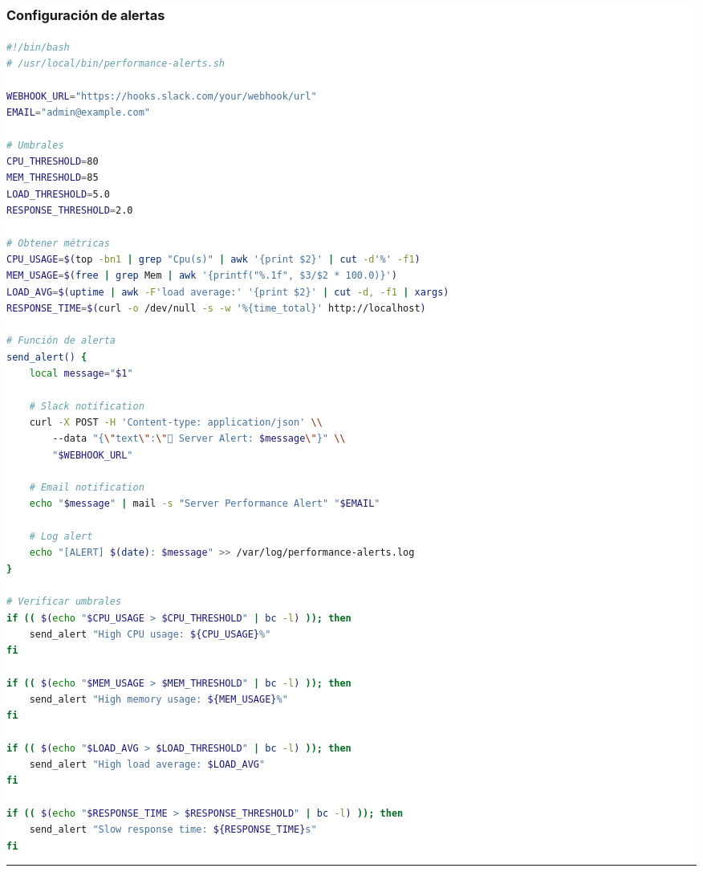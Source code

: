 ### Configuración de alertas
```bash
#!/bin/bash
# /usr/local/bin/performance-alerts.sh

WEBHOOK_URL="https://hooks.slack.com/your/webhook/url"
EMAIL="admin@example.com"

# Umbrales
CPU_THRESHOLD=80
MEM_THRESHOLD=85
LOAD_THRESHOLD=5.0
RESPONSE_THRESHOLD=2.0

# Obtener métricas
CPU_USAGE=$(top -bn1 | grep "Cpu(s)" | awk '{print $2}' | cut -d'%' -f1)
MEM_USAGE=$(free | grep Mem | awk '{printf("%.1f", $3/$2 * 100.0)}')
LOAD_AVG=$(uptime | awk -F'load average:' '{print $2}' | cut -d, -f1 | xargs)
RESPONSE_TIME=$(curl -o /dev/null -s -w '%{time_total}' http://localhost)

# Función de alerta
send_alert() {
    local message="$1"
    
    # Slack notification
    curl -X POST -H 'Content-type: application/json' \\
        --data "{\"text\":\"🚨 Server Alert: $message\"}" \\
        "$WEBHOOK_URL"
    
    # Email notification
    echo "$message" | mail -s "Server Performance Alert" "$EMAIL"
    
    # Log alert
    echo "[ALERT] $(date): $message" >> /var/log/performance-alerts.log
}

# Verificar umbrales
if (( $(echo "$CPU_USAGE > $CPU_THRESHOLD" | bc -l) )); then
    send_alert "High CPU usage: ${CPU_USAGE}%"
fi

if (( $(echo "$MEM_USAGE > $MEM_THRESHOLD" | bc -l) )); then
    send_alert "High memory usage: ${MEM_USAGE}%"
fi

if (( $(echo "$LOAD_AVG > $LOAD_THRESHOLD" | bc -l) )); then
    send_alert "High load average: $LOAD_AVG"
fi

if (( $(echo "$RESPONSE_TIME > $RESPONSE_THRESHOLD" | bc -l) )); then
    send_alert "Slow response time: ${RESPONSE_TIME}s"
fi
```

---